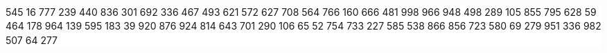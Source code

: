 545
16
777
239
440
836
301
692
336
467
493
621
572
627
708
564
766
160
666
481
998
966
948
498
289
105
855
795
628
59
464
178
964
139
595
183
39
920
876
924
814
643
701
290
106
65
52
754
733
227
585
538
866
856
723
580
69
279
951
336
982
507
64
277